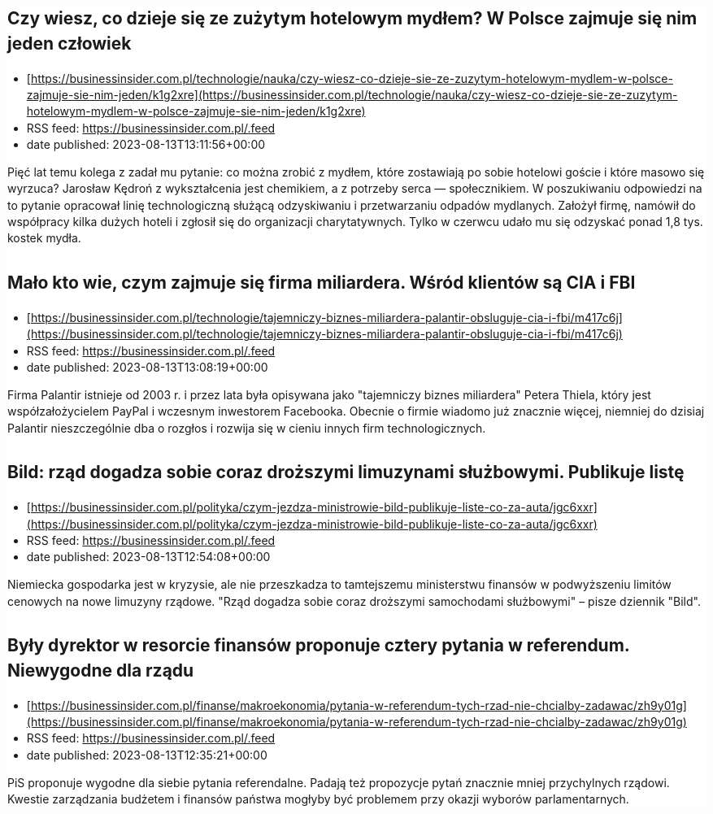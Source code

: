 ## Czy wiesz, co dzieje się ze zużytym hotelowym mydłem? W Polsce zajmuje się nim jeden człowiek
 - [https://businessinsider.com.pl/technologie/nauka/czy-wiesz-co-dzieje-sie-ze-zuzytym-hotelowym-mydlem-w-polsce-zajmuje-sie-nim-jeden/k1g2xre](https://businessinsider.com.pl/technologie/nauka/czy-wiesz-co-dzieje-sie-ze-zuzytym-hotelowym-mydlem-w-polsce-zajmuje-sie-nim-jeden/k1g2xre)
 - RSS feed: https://businessinsider.com.pl/.feed
 - date published: 2023-08-13T13:11:56+00:00

Pięć lat temu kolega z zadał mu pytanie: co można zrobić z mydłem, które zostawiają po sobie hotelowi goście i które masowo się wyrzuca? Jarosław Kędroń z wykształcenia jest chemikiem, a z potrzeby serca — społecznikiem. W poszukiwaniu odpowiedzi na to pytanie opracował linię technologiczną służącą odzyskiwaniu i przetwarzaniu odpadów mydlanych. Założył firmę, namówił do współpracy kilka dużych hoteli i zgłosił się do organizacji charytatywnych. Tylko w czerwcu udało mu się odzyskać ponad 1,8 tys. kostek mydła.

## Mało kto wie, czym zajmuje się firma miliardera. Wśród klientów są CIA i FBI
 - [https://businessinsider.com.pl/technologie/tajemniczy-biznes-miliardera-palantir-obsluguje-cia-i-fbi/m417c6j](https://businessinsider.com.pl/technologie/tajemniczy-biznes-miliardera-palantir-obsluguje-cia-i-fbi/m417c6j)
 - RSS feed: https://businessinsider.com.pl/.feed
 - date published: 2023-08-13T13:08:19+00:00

Firma Palantir istnieje od 2003 r. i przez lata była opisywana jako "tajemniczy biznes miliardera" Petera Thiela, który jest współzałożycielem PayPal i wczesnym inwestorem Facebooka. Obecnie o firmie wiadomo już znacznie więcej, niemniej do dzisiaj Palantir nieszczególnie dba o rozgłos i rozwija się w cieniu innych firm technologicznych.

## Bild: rząd dogadza sobie coraz droższymi limuzynami służbowymi. Publikuje listę
 - [https://businessinsider.com.pl/polityka/czym-jezdza-ministrowie-bild-publikuje-liste-co-za-auta/jgc6xxr](https://businessinsider.com.pl/polityka/czym-jezdza-ministrowie-bild-publikuje-liste-co-za-auta/jgc6xxr)
 - RSS feed: https://businessinsider.com.pl/.feed
 - date published: 2023-08-13T12:54:08+00:00

Niemiecka gospodarka jest w kryzysie, ale nie przeszkadza to tamtejszemu ministerstwu finansów w podwyższeniu limitów cenowych na nowe limuzyny rządowe. "Rząd dogadza sobie coraz droższymi samochodami służbowymi" – pisze dziennik "Bild".

## Były dyrektor w resorcie finansów proponuje cztery pytania w referendum. Niewygodne dla rządu
 - [https://businessinsider.com.pl/finanse/makroekonomia/pytania-w-referendum-tych-rzad-nie-chcialby-zadawac/zh9y01g](https://businessinsider.com.pl/finanse/makroekonomia/pytania-w-referendum-tych-rzad-nie-chcialby-zadawac/zh9y01g)
 - RSS feed: https://businessinsider.com.pl/.feed
 - date published: 2023-08-13T12:35:21+00:00

PiS proponuje wygodne dla siebie pytania referendalne. Padają też propozycje pytań znacznie mniej przychylnych rządowi. Kwestie zarządzania budżetem i finansów państwa mogłyby być problemem przy okazji wyborów parlamentarnych.
